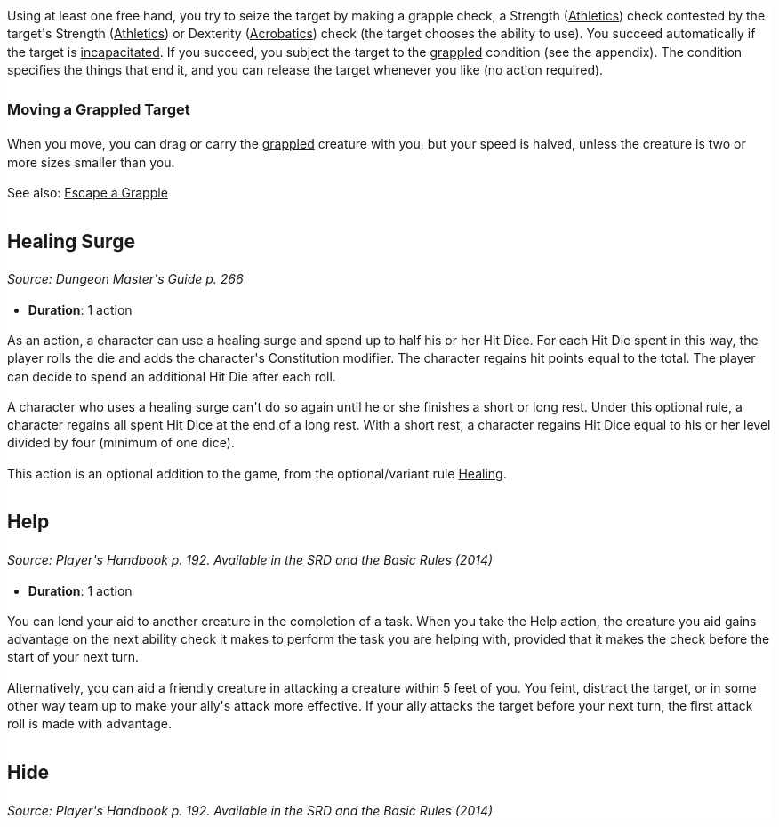 Using at least one free hand, you try to seize the target by making a grapple check, a Strength ([Athletics](3-Mechanics/CLI/rules/skills.md#Athletics)) check contested by the target's Strength ([Athletics](3-Mechanics/CLI/rules/skills.md#Athletics)) or Dexterity ([Acrobatics](3-Mechanics/CLI/rules/skills.md#Acrobatics)) check (the target chooses the ability to use). You succeed automatically if the target is [incapacitated](3-Mechanics/CLI/rules/conditions.md#Incapacitated). If you succeed, you subject the target to the [grappled](3-Mechanics/CLI/rules/conditions.md#Grappled) condition (see the appendix). The condition specifies the things that end it, and you can release the target whenever you like (no action required).

### Moving a Grappled Target

When you move, you can drag or carry the [grappled](3-Mechanics/CLI/rules/conditions.md#Grappled) creature with you, but your speed is halved, unless the creature is two or more sizes smaller than you.

See also: [Escape a Grapple](3-Mechanics/CLI/rules/actions.md#Escape%20a%20Grapple)

## Healing Surge
_Source: Dungeon Master's Guide p. 266_

- **Duration**: 1 action

As an action, a character can use a healing surge and spend up to half his or her Hit Dice. For each Hit Die spent in this way, the player rolls the die and adds the character's Constitution modifier. The character regains hit points equal to the total. The player can decide to spend an additional Hit Die after each roll.

A character who uses a healing surge can't do so again until he or she finishes a short or long rest. Under this optional rule, a character regains all spent Hit Dice at the end of a long rest. With a short rest, a character regains Hit Dice equal to his or her level divided by four (minimum of one dice).

This action is an optional addition to the game, from the optional/variant rule [Healing](3-Mechanics/CLI/rules/variant-rules/healing.md).

## Help
_Source: Player's Handbook p. 192. Available in the <span title='Systems Reference Document (5.1)'>SRD</span> and the Basic Rules (2014)_

- **Duration**: 1 action

You can lend your aid to another creature in the completion of a task. When you take the Help action, the creature you aid gains advantage on the next ability check it makes to perform the task you are helping with, provided that it makes the check before the start of your next turn.

Alternatively, you can aid a friendly creature in attacking a creature within 5 feet of you. You feint, distract the target, or in some other way team up to make your ally's attack more effective. If your ally attacks the target before your next turn, the first attack roll is made with advantage.

## Hide
_Source: Player's Handbook p. 192. Available in the <span title='Systems Reference Document (5.1)'>SRD</span> and the Basic Rules (2014)_
